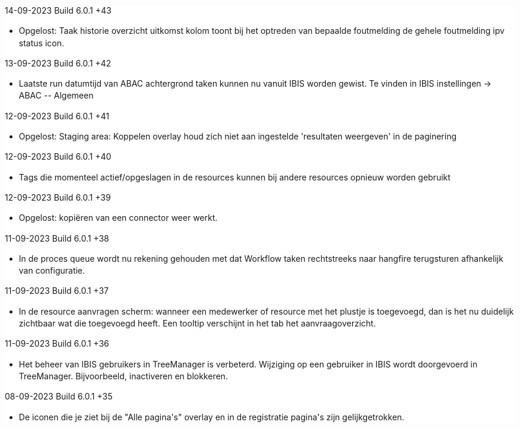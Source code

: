 
14-09-2023 Build 6.0.1 +43


-   Opgelost: Taak historie overzicht uitkomst kolom toont bij het
    optreden van bepaalde foutmelding de gehele foutmelding ipv status
    icon.


13-09-2023 Build 6.0.1 +42


-   Laatste run datumtijd van ABAC achtergrond taken kunnen nu vanuit
    IBIS worden gewist. Te vinden in IBIS instellingen -\> ABAC --
    Algemeen


12-09-2023 Build 6.0.1 +41


-   Opgelost: Staging area: Koppelen overlay houd zich niet aan
    ingestelde \'resultaten weergeven\' in de paginering


12-09-2023 Build 6.0.1 +40


-   Tags die momenteel actief/opgeslagen in de resources kunnen bij
    andere resources opnieuw worden gebruikt


12-09-2023 Build 6.0.1 +39


-   Opgelost: kopiëren van een connector weer werkt.


11-09-2023 Build 6.0.1 +38


-   In de proces queue wordt nu rekening gehouden met dat Workflow taken
    rechtstreeks naar hangfire terugsturen afhankelijk van configuratie.


11-09-2023 Build 6.0.1 +37


-   In de resource aanvragen scherm: wanneer een medewerker of resource
    met het plustje is toegevoegd, dan is het nu duidelijk zichtbaar wat
    die toegevoegd heeft. Een tooltip verschijnt in het tab het
    aanvraagoverzicht.


11-09-2023 Build 6.0.1 +36


-   Het beheer van IBIS gebruikers in TreeManager is verbeterd.
    Wijziging op een gebruiker in IBIS wordt doorgevoerd in TreeManager.
    Bijvoorbeeld, inactiveren en blokkeren.


08-09-2023 Build 6.0.1 +35


-   De iconen die je ziet bij de \"Alle pagina\'s\" overlay en in de
    registratie pagina's zijn gelijkgetrokken.

